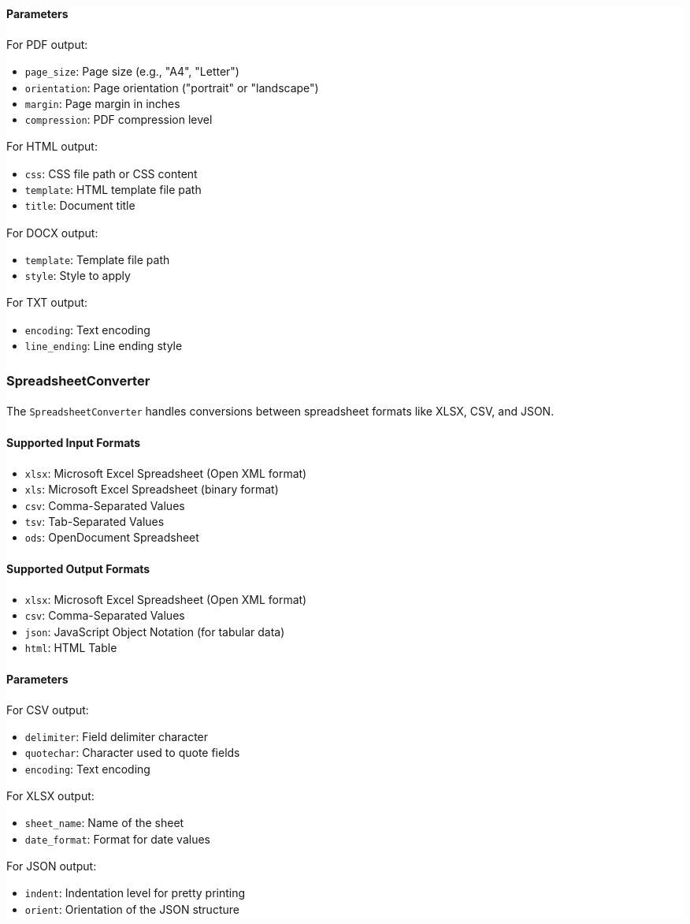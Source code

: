 #### Parameters

For PDF output:
- `page_size`: Page size (e.g., "A4", "Letter")
- `orientation`: Page orientation ("portrait" or "landscape")
- `margin`: Page margin in inches
- `compression`: PDF compression level

For HTML output:
- `css`: CSS file path or CSS content
- `template`: HTML template file path
- `title`: Document title

For DOCX output:
- `template`: Template file path
- `style`: Style to apply

For TXT output:
- `encoding`: Text encoding
- `line_ending`: Line ending style

### SpreadsheetConverter

The `SpreadsheetConverter` handles conversions between spreadsheet formats like XLSX, CSV, and JSON.

#### Supported Input Formats

- `xlsx`: Microsoft Excel Spreadsheet (Open XML format)
- `xls`: Microsoft Excel Spreadsheet (binary format)
- `csv`: Comma-Separated Values
- `tsv`: Tab-Separated Values
- `ods`: OpenDocument Spreadsheet

#### Supported Output Formats

- `xlsx`: Microsoft Excel Spreadsheet (Open XML format)
- `csv`: Comma-Separated Values
- `json`: JavaScript Object Notation (for tabular data)
- `html`: HTML Table

#### Parameters

For CSV output:
- `delimiter`: Field delimiter character
- `quotechar`: Character used to quote fields
- `encoding`: Text encoding

For XLSX output:
- `sheet_name`: Name of the sheet
- `date_format`: Format for date values

For JSON output:
- `indent`: Indentation level for pretty printing
- `orient`: Orientation of the JSON structure

